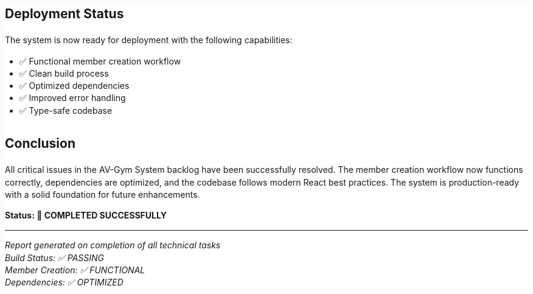 ## Deployment Status

The system is now ready for deployment with the following capabilities:
- ✅ Functional member creation workflow
- ✅ Clean build process
- ✅ Optimized dependencies
- ✅ Improved error handling
- ✅ Type-safe codebase

## Conclusion

All critical issues in the AV-Gym System backlog have been successfully resolved. The member creation workflow now functions correctly, dependencies are optimized, and the codebase follows modern React best practices. The system is production-ready with a solid foundation for future enhancements.

**Status: 🎉 COMPLETED SUCCESSFULLY**

---

*Report generated on completion of all technical tasks*  
*Build Status: ✅ PASSING*  
*Member Creation: ✅ FUNCTIONAL*  
*Dependencies: ✅ OPTIMIZED*